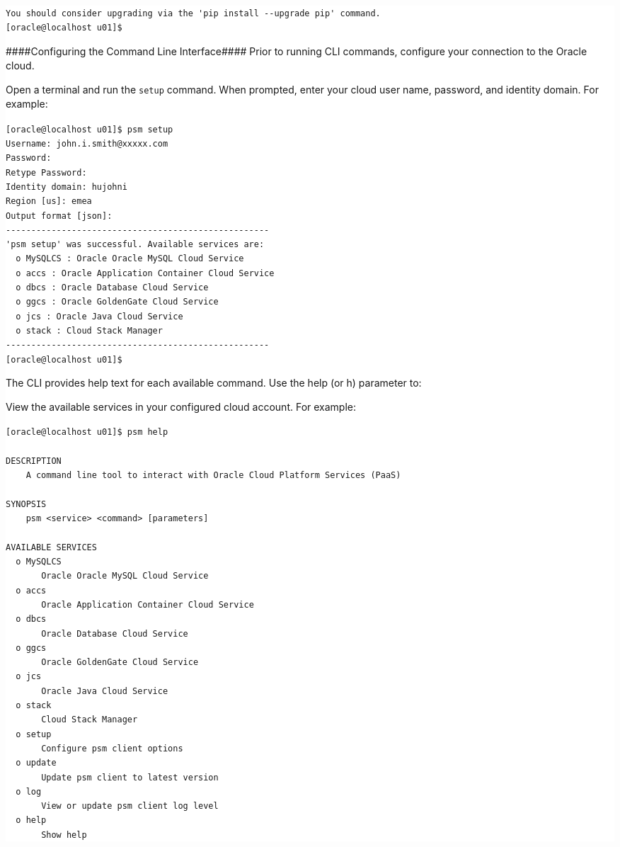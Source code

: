 	You should consider upgrading via the 'pip install --upgrade pip' command.
	[oracle@localhost u01]$

####Configuring the Command Line Interface####
Prior to running CLI commands, configure your connection to the Oracle cloud.

Open a terminal and run the `setup` command. When prompted, enter your cloud user name, password, and identity domain. For example:

	[oracle@localhost u01]$ psm setup
	Username: john.i.smith@xxxxx.com
	Password: 
	Retype Password: 
	Identity domain: hujohni
	Region [us]: emea
	Output format [json]: 
	----------------------------------------------------
	'psm setup' was successful. Available services are:
	  o MySQLCS : Oracle Oracle MySQL Cloud Service
      o accs : Oracle Application Container Cloud Service
      o dbcs : Oracle Database Cloud Service
	  o ggcs : Oracle GoldenGate Cloud Service
      o jcs : Oracle Java Cloud Service
      o stack : Cloud Stack Manager
	----------------------------------------------------
	[oracle@localhost u01]$

The CLI provides help text for each available command. Use the help (or h) parameter to:

View the available services in your configured cloud account. For example:

	[oracle@localhost u01]$ psm help

	DESCRIPTION
  		A command line tool to interact with Oracle Cloud Platform Services (PaaS)

	SYNOPSIS
  		psm <service> <command> [parameters]

	AVAILABLE SERVICES
	  o MySQLCS
	       Oracle Oracle MySQL Cloud Service
	  o accs
	       Oracle Application Container Cloud Service
	  o dbcs
	       Oracle Database Cloud Service
	  o ggcs
	       Oracle GoldenGate Cloud Service
	  o jcs
	       Oracle Java Cloud Service
	  o stack
	       Cloud Stack Manager
	  o setup
	       Configure psm client options
	  o update
	       Update psm client to latest version
	  o log
	       View or update psm client log level
	  o help
	       Show help
